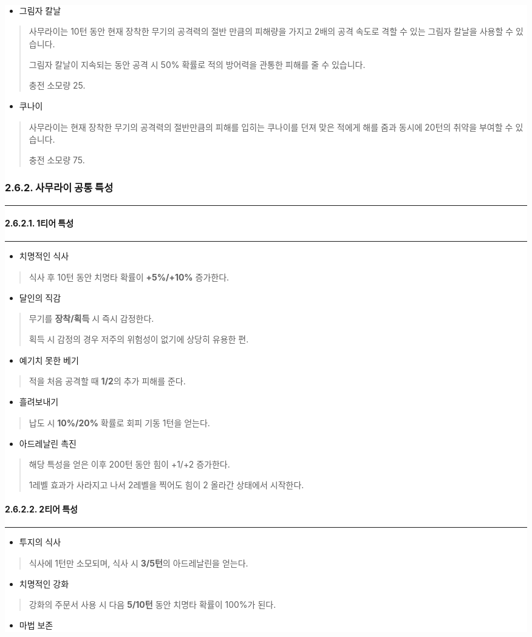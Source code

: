 - 그림자 칼날

> 사무라이는 10턴 동안 현재 장착한 무기의 공격력의 절반 만큼의 피해량을 가지고 2배의 공격 속도로 
격할 수 있는 그림자 칼날을 사용할 수 있습니다.
>
> 그림자 칼날이 지속되는 동안 공격 시 50% 확률로 적의 방어력을 관통한 피해를 줄 수 있습니다.
>
> 충전 소모량 25.

- 쿠나이

> 사무라이는 현재 장착한 무기의 공격력의 절반만큼의 피해를 입히는 쿠나이를 던져 맞은 적에게 
해를 줌과 동시에 20턴의 취약을 부여할 수 있습니다.
>
> 충전 소모량 75.

### 2.6.2. 사무라이 공통 특성
----

#### 2.6.2.1. 1티어 특성
----

- 치명적인 식사

> 식사 후 10턴 동안 치명타 확률이 **+5%/+10%** 증가한다.

- 달인의 직감

> 무기를 **장착/획득** 시 즉시 감정한다.
>
> 획득 시 감정의 경우 저주의 위험성이 없기에 상당히 유용한 편.

- 예기치 못한 베기

> 적을 처음 공격할 때 **1/2**의 추가 피해를 준다.

- 흘려보내기

> 납도 시 **10%/20%** 확률로 회피 기동 1턴을 얻는다.

- 아드레날린 촉진

> 해당 특성을 얻은 이후 200턴 동안 힘이 +1/+2 증가한다.
>
> 1레벨 효과가 사라지고 나서 2레벨을 찍어도 힘이 2 올라간 상태에서 시작한다.

#### 2.6.2.2. 2티어 특성
----

- 투지의 식사

> 식사에 1턴만 소모되며, 식사 시 **3/5턴**의 아드레날린을 얻는다.

- 치명적인 강화

> 강화의 주문서 사용 시 다음 **5/10턴** 동안 치명타 확률이 100%가 된다.

- 마법 보존
